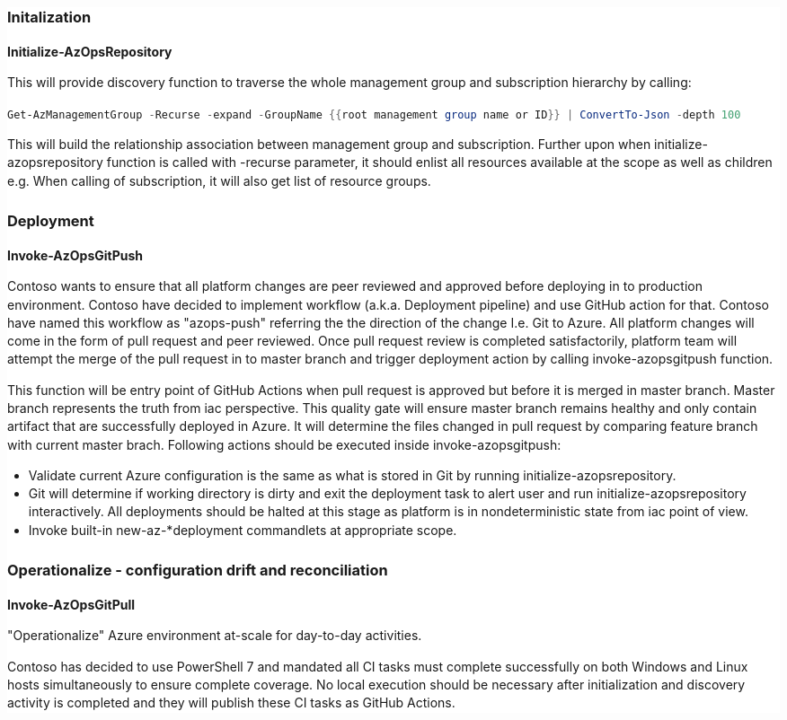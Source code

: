 ### Initalization

**Initialize-AzOpsRepository**

This will provide discovery function to traverse the whole management group and subscription hierarchy by calling:

```powershell
Get-AzManagementGroup -Recurse -expand -GroupName {{root management group name or ID}} | ConvertTo-Json -depth 100
```

This will build the relationship association between management group and subscription. Further upon when initialize-azopsrepository function is called with -recurse parameter, it should enlist all resources available at the scope as well as children e.g. When calling of subscription, it will also get list of resource groups.

### Deployment

**Invoke-AzOpsGitPush**

Contoso wants to ensure that all platform changes are peer reviewed and approved before deploying in to production environment. Contoso have decided to implement workflow (a.k.a. Deployment pipeline) and use GitHub action for that. Contoso have named this workflow as "azops-push" referring the the direction of the change I.e. Git to Azure. All platform changes will come in the form of pull request and peer reviewed. Once pull request review is completed satisfactorily, platform team will attempt the merge of the pull request in to master branch and trigger deployment action by calling invoke-azopsgitpush function.

This function will be entry point of GitHub Actions when pull request is approved but before it is merged in master branch. Master branch represents the truth from iac perspective. This quality gate will ensure master branch remains healthy and only contain artifact that are successfully deployed in Azure. It will determine the files changed in pull request by comparing feature branch with current master brach. Following actions should be executed inside invoke-azopsgitpush:

- Validate current Azure configuration is the same as what is stored in Git by running initialize-azopsrepository.
- Git will determine if working directory is dirty and exit the deployment task to alert user and run initialize-azopsrepository interactively. All deployments should be halted at this stage as platform is in nondeterministic state from iac point of view.
- Invoke built-in new-az-*deployment commandlets at appropriate scope.

### Operationalize - configuration drift and reconciliation

**Invoke-AzOpsGitPull**

"Operationalize" Azure environment at-scale for day-to-day activities.

Contoso has decided to use PowerShell 7 and mandated all CI tasks must complete successfully on both Windows and Linux hosts simultaneously to ensure complete coverage. No local execution should be necessary after initialization and discovery activity is completed and they will publish these CI tasks as GitHub Actions.
